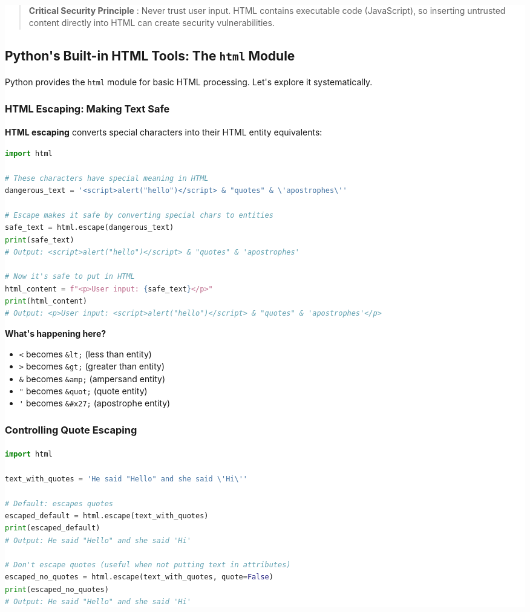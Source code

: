 > **Critical Security Principle** : Never trust user input. HTML contains executable code (JavaScript), so inserting untrusted content directly into HTML can create security vulnerabilities.

## Python's Built-in HTML Tools: The `html` Module

Python provides the `html` module for basic HTML processing. Let's explore it systematically.

### HTML Escaping: Making Text Safe

**HTML escaping** converts special characters into their HTML entity equivalents:

```python
import html

# These characters have special meaning in HTML
dangerous_text = '<script>alert("hello")</script> & "quotes" & \'apostrophes\''

# Escape makes it safe by converting special chars to entities
safe_text = html.escape(dangerous_text)
print(safe_text)
# Output: <script>alert("hello")</script> & "quotes" & 'apostrophes'

# Now it's safe to put in HTML
html_content = f"<p>User input: {safe_text}</p>"
print(html_content)
# Output: <p>User input: <script>alert("hello")</script> & "quotes" & 'apostrophes'</p>
```

**What's happening here?**

* `<` becomes `&lt;` (less than entity)
* `>` becomes `&gt;` (greater than entity)
* `&` becomes `&amp;` (ampersand entity)
* `"` becomes `&quot;` (quote entity)
* `'` becomes `&#x27;` (apostrophe entity)

### Controlling Quote Escaping

```python
import html

text_with_quotes = 'He said "Hello" and she said \'Hi\''

# Default: escapes quotes
escaped_default = html.escape(text_with_quotes)
print(escaped_default)
# Output: He said "Hello" and she said 'Hi'

# Don't escape quotes (useful when not putting text in attributes)
escaped_no_quotes = html.escape(text_with_quotes, quote=False)
print(escaped_no_quotes)
# Output: He said "Hello" and she said 'Hi'
```
